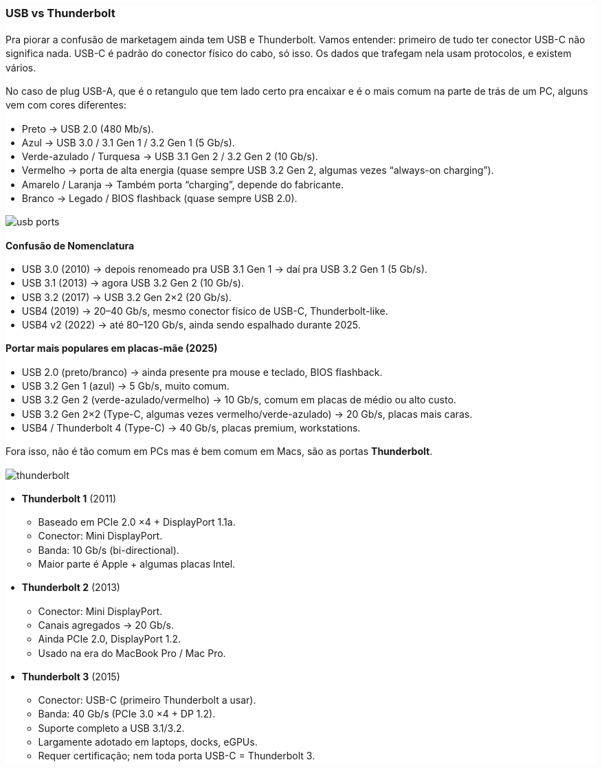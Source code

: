 ### USB vs Thunderbolt

Pra piorar a confusão de marketagem ainda tem USB e Thunderbolt. Vamos entender: primeiro de tudo ter conector USB-C não significa nada. USB-C é padrão do conector físico do cabo, só isso. Os dados que trafegam nela usam protocolos, e existem vários.

No caso de plug USB-A, que é o retangulo que tem lado certo pra encaixar e é o mais comum na parte de trás de um PC, alguns vem com cores diferentes:

* Preto → USB 2.0 (480 Mb/s).
* Azul → USB 3.0 / 3.1 Gen 1 / 3.2 Gen 1 (5 Gb/s).
* Verde-azulado / Turquesa → USB 3.1 Gen 2 / 3.2 Gen 2 (10 Gb/s).
* Vermelho → porta de alta energia (quase sempre USB 3.2 Gen 2, algumas vezes “always-on charging”).
* Amarelo / Laranja → Também porta “charging”, depende do fabricante.
* Branco → Legado / BIOS flashback (quase sempre USB 2.0).

![usb ports](https://new-uploads-akitaonrails.s3.us-east-2.amazonaws.com/20250914024147_11166Image10_zoom.jpg)

**Confusão de Nomenclatura**

* USB 3.0 (2010) → depois renomeado pra USB 3.1 Gen 1 → daí pra USB 3.2 Gen 1 (5 Gb/s).
* USB 3.1 (2013) → agora USB 3.2 Gen 2 (10 Gb/s).
* USB 3.2 (2017) → USB 3.2 Gen 2×2 (20 Gb/s).
* USB4 (2019) → 20–40 Gb/s, mesmo conector físico de USB-C, Thunderbolt-like.
* USB4 v2 (2022) → até 80–120 Gb/s, ainda sendo espalhado durante 2025.

**Portar mais populares em placas-mãe (2025)**

* USB 2.0 (preto/branco) → ainda presente pra mouse e teclado, BIOS flashback.
* USB 3.2 Gen 1 (azul) → 5 Gb/s, muito comum.
* USB 3.2 Gen 2 (verde-azulado/vermelho) → 10 Gb/s, comum em placas de médio ou alto custo.
* USB 3.2 Gen 2×2 (Type-C, algumas vezes vermelho/verde-azulado) → 20 Gb/s, placas mais caras.
* USB4 / Thunderbolt 4 (Type-C) → 40 Gb/s, placas premium, workstations.

Fora isso, não é tão comum em PCs mas é bem comum em Macs, são as portas **Thunderbolt**.

![thunderbolt](https://new-uploads-akitaonrails.s3.us-east-2.amazonaws.com/20250914024235_7e05-mobo2.jpg)

* **Thunderbolt 1** (2011)
 	* Baseado em PCIe 2.0 ×4 + DisplayPort 1.1a.
 	* Conector: Mini DisplayPort.
 	* Banda: 10 Gb/s (bi-directional).
 	* Maior parte é Apple + algumas placas Intel.

* **Thunderbolt 2** (2013)
 	* Conector: Mini DisplayPort.
 	* Canais agregados → 20 Gb/s.
 	* Ainda PCIe 2.0, DisplayPort 1.2.
 	* Usado na era do MacBook Pro / Mac Pro.

* **Thunderbolt 3** (2015)
 	* Conector: USB-C (primeiro Thunderbolt a usar).
 	* Banda: 40 Gb/s (PCIe 3.0 ×4 + DP 1.2).
 	* Suporte completo a USB 3.1/3.2.
 	* Largamente adotado em laptops, docks, eGPUs.
 	* Requer certificação; nem toda porta USB-C = Thunderbolt 3.
